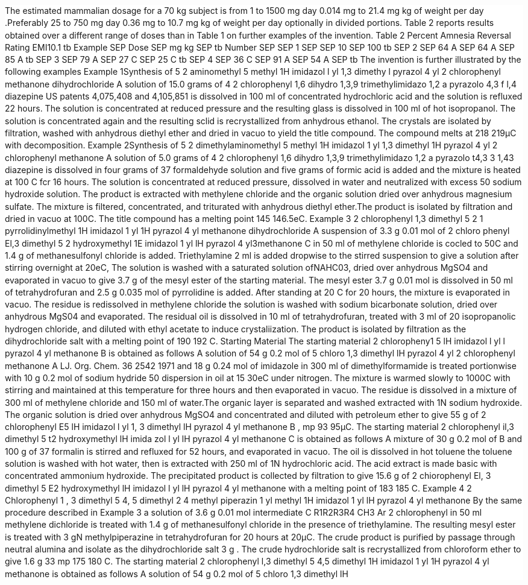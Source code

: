 The estimated mammalian dosage for a 70 kg subject is from 1 to 1500 mg day 0.014 mg to 21.4 mg kg of weight per day .Preferably 25 to 750 mg day 0.36 mg to 10.7 mg kg of weight per day optionally in divided portions. Table 2 reports results obtained over a different range of doses than in Table 1 on further examples of the invention. Table 2 Percent Amnesia Reversal Rating EMI10.1 tb Example SEP Dose SEP mg kg SEP tb Number SEP SEP 1 SEP SEP 10 SEP 100 tb SEP 2 SEP 64 A SEP 64 A SEP 85 A tb SEP 3 SEP 79 A SEP 27 C SEP 25 C tb SEP 4 SEP 36 C SEP 91 A SEP 54 A SEP tb The invention is further illustrated by the following examples Example 1Synthesis of 5 2 aminomethyl 5 methyl 1H imidazol l yl 1,3 dimethy l pyrazol 4 yl 2 chlorophenyl methanone dihydrochloride A solution of 15.0 grams of 4 2 chlorophenyl 1,6 dihydro 1,3,9 trimethylimidazo 1,2 a pyrazolo 4,3 f l,4 diazepine US patents 4,075,408 and 4,105,851 is dissolved in 100 ml of concentrated hydrochloric acid and the solution is refluxed 22 hours. The solution is concentrated at reduced pressure and the resulting glass is dissolved in 100 ml of hot isopropanol. The solution is concentrated again and the resulting sclid is recrystallized from anhydrous ethanol. The crystals are isolated by filtration, washed with anhydrous diethyl ether and dried in vacuo to yield the title compound. The compound melts at 218 219µC with decomposition. Example 2Synthesis of 5 2 dimethylaminomethyl 5 methyl 1H imidazol 1 yl 1,3 dimethyl 1H pyrazol 4 yl 2 chlorophenyl methanone A solution of 5.0 grams of 4 2 chlorophenyl 1,6 dihydro 1,3,9 trimethylimidazo 1,2 a pyrazolo t4,3 3 1,43 diazepine is dissolved in four grams of 37 formaldehyde solution and five grams of formic acid is added and the mixture is heated at 100 C fcr 16 hours. The solution is concentrated at reduced pressure, dissolved in water and neutralized with excess 50 sodium hydroxide solution. The product is extracted with methylene chloride and the organic solution dried over anhydrous magnesium sulfate. The mixture is filtered, concentrated, and triturated with anhydrous diethyl ether.The product is isolated by filtration and dried in vacuo at 100C. The title compound has a melting point 145 146.5eC. Example 3 2 chlorophenyl 1,3 dimethyl 5 2 1 pyrrolidinylmethyl 1H imidazol 1 yl 1H pyrazol 4 yl methanone dihydrochloride A suspension of 3.3 g 0.01 mol of 2 chloro phenyl El,3 dimethyl 5 2 hydroxymethyl 1E imidazol 1 yl lH pyrazol 4 yl3methanone C in 50 ml of methylene chloride is cocled to 50C and 1.4 g of methanesulfonyl chloride is added. Triethylamine 2 ml is added dropwise to the stirred suspension to give a solution after stirring overnight at 20eC, The solution is washed with a saturated solution ofNAHC03, dried over anhydrous MgSO4 and evaporated in vacuo to give 3.7 g of the mesyl ester of the starting material. The mesyl ester 3.7 g 0.01 mol is dissolved in 50 ml of tetrahydrofuran and 2.5 g 0.035 mol of pyrrolidine is added. After standing at 20 C for 20 hours, the mixture is evaporated in vacuo. The residue is redissolved in methylene chloride the solution is washed with sodium bicarbonate solution, dried over anhydrous MgS04 and evaporated. The residual oil is dissolved in 10 ml of tetrahydrofuran, treated with 3 ml of 20 isopropanolic hydrogen chloride, and diluted with ethyl acetate to induce crystaliization. The product is isolated by filtration as the dihydrochloride salt with a melting point of 190 192 C. Starting Material The starting material 2 chloropheny1 5 lH imidazol l yl l pyrazol 4 yl methanone B is obtained as follows A solution of 54 g 0.2 mol of 5 chloro 1,3 dimethyl lH pyrazol 4 yl 2 chlorophenyl methanone A LJ. Org. Chem. 36 2542 1971 and 18 g 0.24 mol of imidazole in 300 ml of dimethylformamide is treated portionwise with 10 g 0.2 mol of sodium hydride 50 dispersion in oil at 15 30eC under nitrogen. The mixture is warmed slowly to 1000C with stirring and maintained at this temperature for three hours and then evaporated in vacuo. The residue is dissolved in a mixture of 300 ml of methylene chloride and 150 ml of water.The organic layer is separated and washed extracted with 1N sodium hydroxide. The organic solution is dried over anhydrous MgSO4 and concentrated and diluted with petroleum ether to give 55 g of 2 chlorophenyl E5 lH imidazol l yl 1, 3 dimethyl lH pyrazol 4 yl methanone B , mp 93 95µC. The starting material 2 chlorophenyl il,3 dimethyl 5 t2 hydroxymethyl lH imida zol l yl lH pyrazol 4 yl methanone C is obtained as follows A mixture of 30 g 0.2 mol of B and 100 g of 37 formalin is stirred and refluxed for 52 hours, and evaporated in vacuo. The oil is dissolved in hot toluene the toluene solution is washed with hot water, then is extracted with 250 ml of 1N hydrochloric acid. The acid extract is made basic with concentrated ammonium hydroxide. The precipitated product is collected by filtration to give 15.6 g of 2 chiorophenyl El, 3 dimethyl 5 E2 hydroxymethyl lH imidazol l yl lH pyrazol 4 yl methanone with a melting point of 183 185 C. Example 4 2 Chlorophenyl 1 , 3 dimethyl 5 4, 5 dimethyl 2 4 methyl piperazin 1 yl methyl 1H imidazol 1 yl lH pyrazol 4 yl methanone By the same procedure described in Example 3 a solution of 3.6 g 0.01 mol intermediate C R1R2R3R4 CH3 Ar 2 chlorophenyl in 50 ml methylene dichloride is treated with 1.4 g of methanesulfonyl chloride in the presence of triethylamine. The resulting mesyl ester is treated with 3 gN methylpiperazine in tetrahydrofuran for 20 hours at 20µC. The crude product is purified by passage through neutral alumina and isolate as the dihydrochloride salt 3 g . The crude hydrochloride salt is recrystallized from chloroform ether to give 1.6 g 33 mp 175 180 C. The starting material 2 chlorophenyl l,3 dimethyl 5 4,5 dimethyl 1H imidazol 1 yl 1H pyrazol 4 yl methanone is obtained as follows A solution of 54 g 0.2 mol of 5 chloro 1,3 dimethyl lH